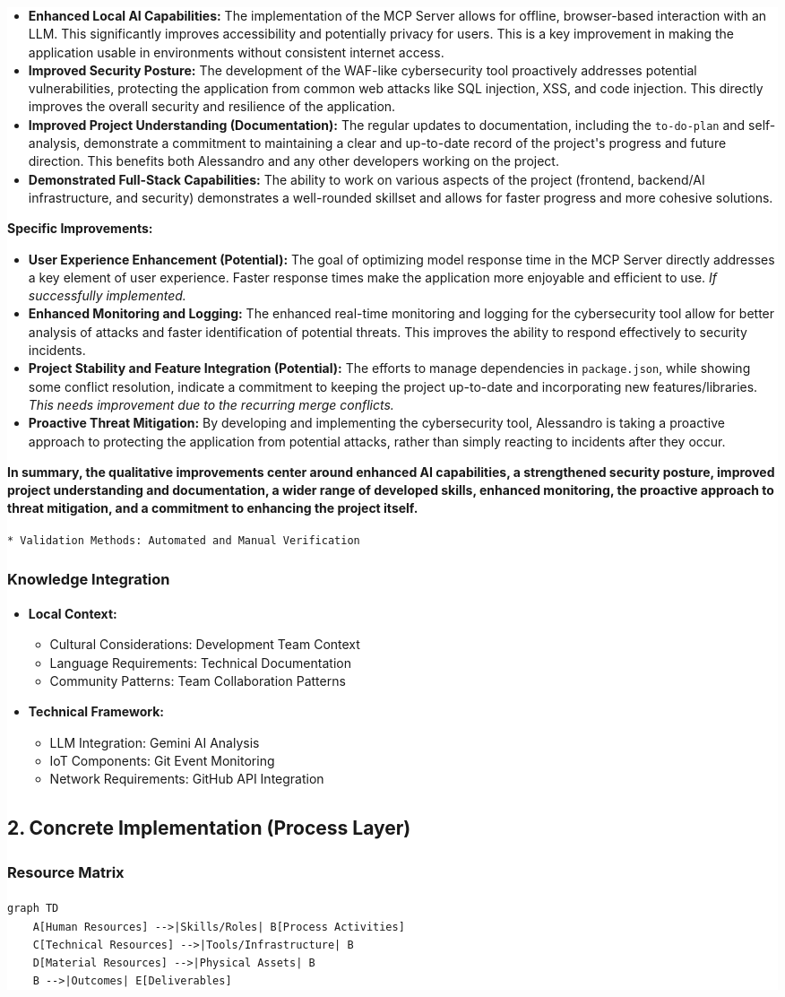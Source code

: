 *   **Enhanced Local AI Capabilities:** The implementation of the MCP Server allows for offline, browser-based interaction with an LLM. This significantly improves accessibility and potentially privacy for users.  This is a key improvement in making the application usable in environments without consistent internet access.
*   **Improved Security Posture:** The development of the WAF-like cybersecurity tool proactively addresses potential vulnerabilities, protecting the application from common web attacks like SQL injection, XSS, and code injection.  This directly improves the overall security and resilience of the application.
*   **Improved Project Understanding (Documentation):** The regular updates to documentation, including the `to-do-plan` and self-analysis, demonstrate a commitment to maintaining a clear and up-to-date record of the project's progress and future direction. This benefits both Alessandro and any other developers working on the project.
*   **Demonstrated Full-Stack Capabilities:** The ability to work on various aspects of the project (frontend, backend/AI infrastructure, and security) demonstrates a well-rounded skillset and allows for faster progress and more cohesive solutions.

**Specific Improvements:**

*   **User Experience Enhancement (Potential):** The goal of optimizing model response time in the MCP Server directly addresses a key element of user experience. Faster response times make the application more enjoyable and efficient to use.  *If successfully implemented.*
*   **Enhanced Monitoring and Logging:** The enhanced real-time monitoring and logging for the cybersecurity tool allow for better analysis of attacks and faster identification of potential threats. This improves the ability to respond effectively to security incidents.
*   **Project Stability and Feature Integration (Potential):** The efforts to manage dependencies in `package.json`, while showing some conflict resolution, indicate a commitment to keeping the project up-to-date and incorporating new features/libraries. *This needs improvement due to the recurring merge conflicts.*
*   **Proactive Threat Mitigation:** By developing and implementing the cybersecurity tool, Alessandro is taking a proactive approach to protecting the application from potential attacks, rather than simply reacting to incidents after they occur.

**In summary, the qualitative improvements center around enhanced AI capabilities, a strengthened security posture, improved project understanding and documentation, a wider range of developed skills, enhanced monitoring, the proactive approach to threat mitigation, and a commitment to enhancing the project itself.**

    * Validation Methods: Automated and Manual Verification

### Knowledge Integration
- **Local Context:**
    * Cultural Considerations: Development Team Context
    * Language Requirements: Technical Documentation
    * Community Patterns: Team Collaboration Patterns

- **Technical Framework:**
    * LLM Integration: Gemini AI Analysis
    * IoT Components: Git Event Monitoring
    * Network Requirements: GitHub API Integration

## 2. Concrete Implementation (Process Layer)
### Resource Matrix
```mermaid
graph TD
    A[Human Resources] -->|Skills/Roles| B[Process Activities]
    C[Technical Resources] -->|Tools/Infrastructure| B
    D[Material Resources] -->|Physical Assets| B
    B -->|Outcomes| E[Deliverables]
```
